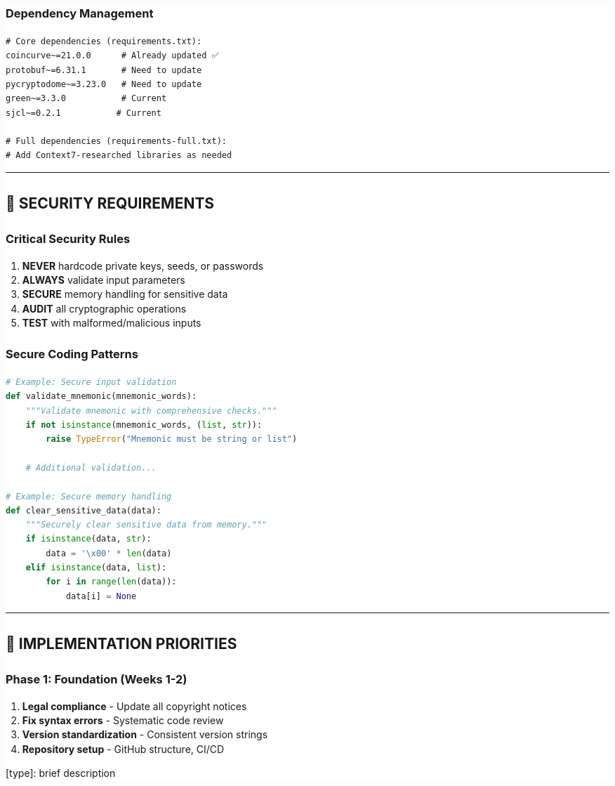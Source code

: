 ### **Dependency Management**
```txt
# Core dependencies (requirements.txt):
coincurve~=21.0.0      # Already updated ✅
protobuf~=6.31.1       # Need to update
pycryptodome~=3.23.0   # Need to update
green~=3.3.0           # Current
sjcl~=0.2.1           # Current

# Full dependencies (requirements-full.txt):
# Add Context7-researched libraries as needed
```

---

## 🔐 **SECURITY REQUIREMENTS**

### **Critical Security Rules**
1. **NEVER** hardcode private keys, seeds, or passwords
2. **ALWAYS** validate input parameters
3. **SECURE** memory handling for sensitive data
4. **AUDIT** all cryptographic operations
5. **TEST** with malformed/malicious inputs

### **Secure Coding Patterns**
```python
# Example: Secure input validation
def validate_mnemonic(mnemonic_words):
    """Validate mnemonic with comprehensive checks."""
    if not isinstance(mnemonic_words, (list, str)):
        raise TypeError("Mnemonic must be string or list")
    
    # Additional validation...
    
# Example: Secure memory handling
def clear_sensitive_data(data):
    """Securely clear sensitive data from memory."""
    if isinstance(data, str):
        data = '\x00' * len(data)
    elif isinstance(data, list):
        for i in range(len(data)):
            data[i] = None
```

---

## 🚀 **IMPLEMENTATION PRIORITIES**

### **Phase 1: Foundation (Weeks 1-2)**
1. **Legal compliance** - Update all copyright notices
2. **Fix syntax errors** - Systematic code review  
3. **Version standardization** - Consistent version strings
4. **Repository setup** - GitHub structure, CI/CD


[type]: brief description